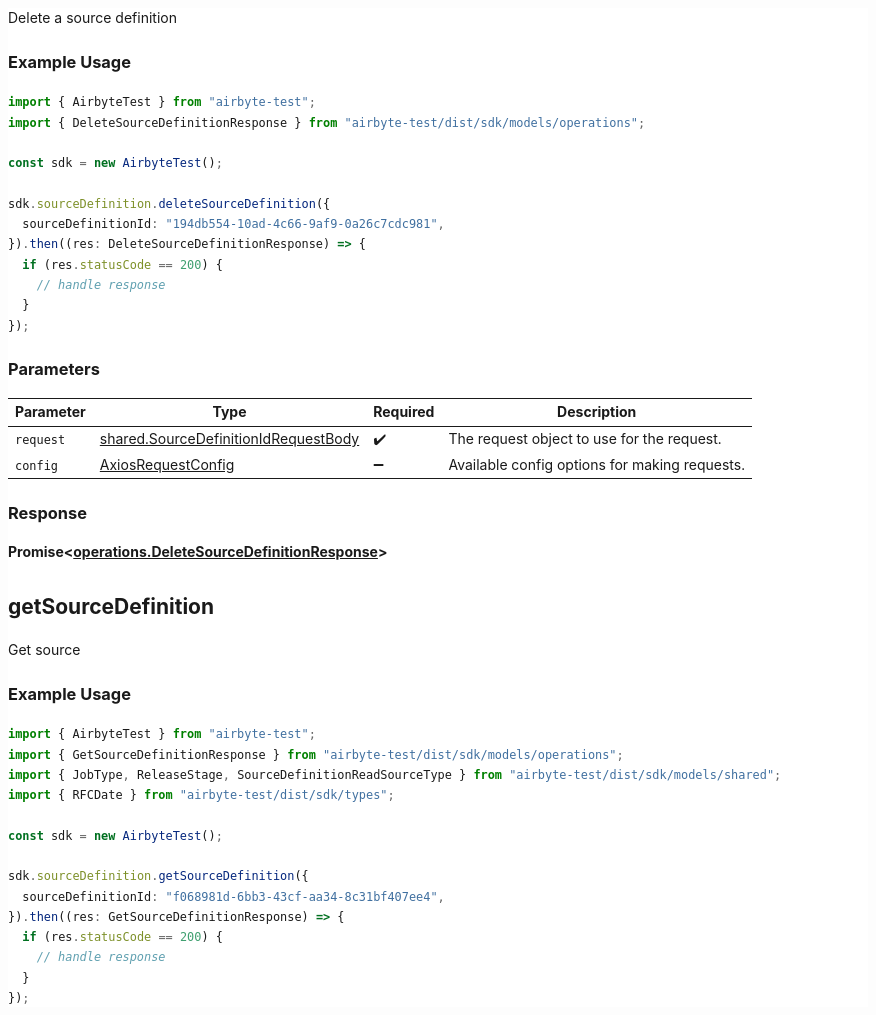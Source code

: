 Delete a source definition

### Example Usage

```typescript
import { AirbyteTest } from "airbyte-test";
import { DeleteSourceDefinitionResponse } from "airbyte-test/dist/sdk/models/operations";

const sdk = new AirbyteTest();

sdk.sourceDefinition.deleteSourceDefinition({
  sourceDefinitionId: "194db554-10ad-4c66-9af9-0a26c7cdc981",
}).then((res: DeleteSourceDefinitionResponse) => {
  if (res.statusCode == 200) {
    // handle response
  }
});
```

### Parameters

| Parameter                                                                                    | Type                                                                                         | Required                                                                                     | Description                                                                                  |
| -------------------------------------------------------------------------------------------- | -------------------------------------------------------------------------------------------- | -------------------------------------------------------------------------------------------- | -------------------------------------------------------------------------------------------- |
| `request`                                                                                    | [shared.SourceDefinitionIdRequestBody](../../models/shared/sourcedefinitionidrequestbody.md) | :heavy_check_mark:                                                                           | The request object to use for the request.                                                   |
| `config`                                                                                     | [AxiosRequestConfig](https://axios-http.com/docs/req_config)                                 | :heavy_minus_sign:                                                                           | Available config options for making requests.                                                |


### Response

**Promise<[operations.DeleteSourceDefinitionResponse](../../models/operations/deletesourcedefinitionresponse.md)>**


## getSourceDefinition

Get source

### Example Usage

```typescript
import { AirbyteTest } from "airbyte-test";
import { GetSourceDefinitionResponse } from "airbyte-test/dist/sdk/models/operations";
import { JobType, ReleaseStage, SourceDefinitionReadSourceType } from "airbyte-test/dist/sdk/models/shared";
import { RFCDate } from "airbyte-test/dist/sdk/types";

const sdk = new AirbyteTest();

sdk.sourceDefinition.getSourceDefinition({
  sourceDefinitionId: "f068981d-6bb3-43cf-aa34-8c31bf407ee4",
}).then((res: GetSourceDefinitionResponse) => {
  if (res.statusCode == 200) {
    // handle response
  }
});
```
